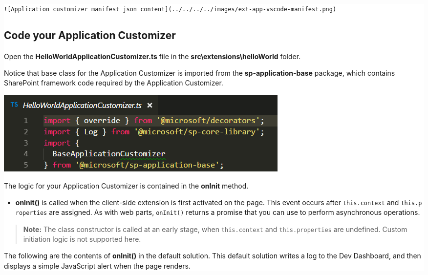     ![Application customizer manifest json content](../../../../images/ext-app-vscode-manifest.png)

## Code your Application Customizer 
Open the **HelloWorldApplicationCustomizer.ts** file in the **src\extensions\helloWorld** folder.

Notice that base class for the Application Customizer is imported from the **sp-application-base** package, which contains SharePoint framework code required by the Application Customizer.

![Import statement for BaseApplicationCustomizer from @microsoft/sp-application-base](../../../../images/ext-app-vscode-app-base.png)

The logic for your Application Customizer is contained in the **onInit** method.

- **onInit()** is called when the client-side extension is first activated on the page. This event occurs after ```this.context``` and ```this.properties``` are assigned. As with web parts, ```onInit()``` returns a promise that you can use to perform asynchronous operations.

>**Note:** The class constructor is called at an early stage, when ```this.context``` and ```this.properties``` are undefined. Custom initiation logic is not supported here.

The following are the contents of **onInit()** in the default solution. This default solution writes a log to the Dev Dashboard, and then displays a simple JavaScript alert when the page renders.
